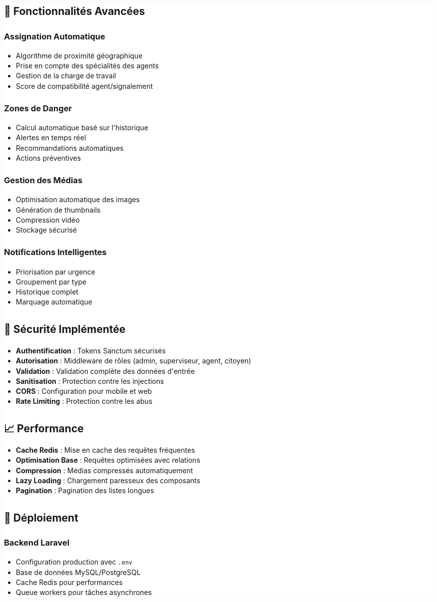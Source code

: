 ## 🎯 **Fonctionnalités Avancées**

### **Assignation Automatique**
- Algorithme de proximité géographique
- Prise en compte des spécialités des agents
- Gestion de la charge de travail
- Score de compatibilité agent/signalement

### **Zones de Danger**
- Calcul automatique basé sur l'historique
- Alertes en temps réel
- Recommandations automatiques
- Actions préventives

### **Gestion des Médias**
- Optimisation automatique des images
- Génération de thumbnails
- Compression vidéo
- Stockage sécurisé

### **Notifications Intelligentes**
- Priorisation par urgence
- Groupement par type
- Historique complet
- Marquage automatique

## 🔐 **Sécurité Implémentée**

- **Authentification** : Tokens Sanctum sécurisés
- **Autorisation** : Middleware de rôles (admin, superviseur, agent, citoyen)
- **Validation** : Validation complète des données d'entrée
- **Sanitisation** : Protection contre les injections
- **CORS** : Configuration pour mobile et web
- **Rate Limiting** : Protection contre les abus

## 📈 **Performance**

- **Cache Redis** : Mise en cache des requêtes fréquentes
- **Optimisation Base** : Requêtes optimisées avec relations
- **Compression** : Médias compressés automatiquement
- **Lazy Loading** : Chargement paresseux des composants
- **Pagination** : Pagination des listes longues

## 🚀 **Déploiement**

### **Backend Laravel**
- Configuration production avec `.env`
- Base de données MySQL/PostgreSQL
- Cache Redis pour performances
- Queue workers pour tâches asynchrones
